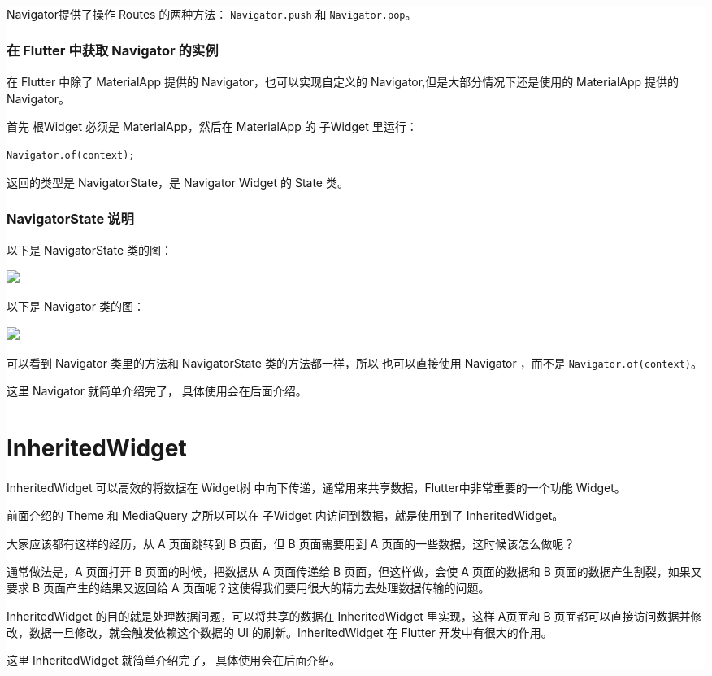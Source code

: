 Navigator提供了操作 Routes 的两种方法： `Navigator.push` 和 `Navigator.pop`。

### 在 Flutter 中获取 Navigator 的实例
在 Flutter 中除了 MaterialApp 提供的 Navigator，也可以实现自定义的 Navigator,但是大部分情况下还是使用的 MaterialApp 提供的 Navigator。

首先 根Widget 必须是 MaterialApp，然后在 MaterialApp 的 子Widget 里运行：
```
Navigator.of(context);
```
返回的类型是 NavigatorState，是 Navigator Widget 的 State 类。

### NavigatorState 说明
以下是 NavigatorState 类的图：

![](https://user-gold-cdn.xitu.io/2019/4/24/16a4af6aca3d4aa4?w=1328&h=1244&f=jpeg&s=252671)

以下是 Navigator 类的图：

![](https://user-gold-cdn.xitu.io/2019/4/24/16a4af6fa3e9a512?w=1738&h=1062&f=jpeg&s=283814)

可以看到 Navigator 类里的方法和 NavigatorState 类的方法都一样，所以 也可以直接使用 Navigator ，而不是 `Navigator.of(context)`。

这里 Navigator 就简单介绍完了， 具体使用会在后面介绍。

# InheritedWidget
InheritedWidget 可以高效的将数据在 Widget树 中向下传递，通常用来共享数据，Flutter中非常重要的一个功能 Widget。

前面介绍的 Theme 和 MediaQuery 之所以可以在 子Widget 内访问到数据，就是使用到了 InheritedWidget。

大家应该都有这样的经历，从 A 页面跳转到 B 页面，但 B 页面需要用到 A 页面的一些数据，这时候该怎么做呢？

通常做法是，A 页面打开 B 页面的时候，把数据从 A 页面传递给 B 页面，但这样做，会使 A 页面的数据和 B 页面的数据产生割裂，如果又要求 B 页面产生的结果又返回给 A 页面呢？这使得我们要用很大的精力去处理数据传输的问题。

InheritedWidget 的目的就是处理数据问题，可以将共享的数据在 InheritedWidget 里实现，这样 A页面和 B 页面都可以直接访问数据并修改，数据一旦修改，就会触发依赖这个数据的 UI 的刷新。InheritedWidget 在 Flutter 开发中有很大的作用。

这里 InheritedWidget 就简单介绍完了， 具体使用会在后面介绍。